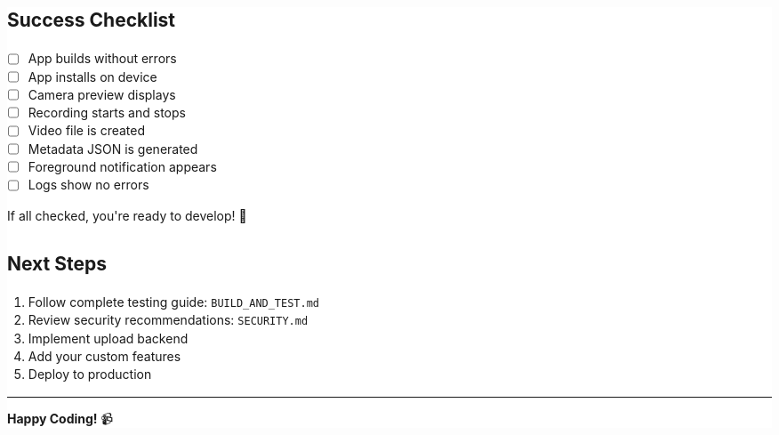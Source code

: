 ## Success Checklist

- [ ] App builds without errors
- [ ] App installs on device
- [ ] Camera preview displays
- [ ] Recording starts and stops
- [ ] Video file is created
- [ ] Metadata JSON is generated
- [ ] Foreground notification appears
- [ ] Logs show no errors

If all checked, you're ready to develop! 🎉

## Next Steps

1. Follow complete testing guide: `BUILD_AND_TEST.md`
2. Review security recommendations: `SECURITY.md`
3. Implement upload backend
4. Add your custom features
5. Deploy to production

---

**Happy Coding!** 📹
